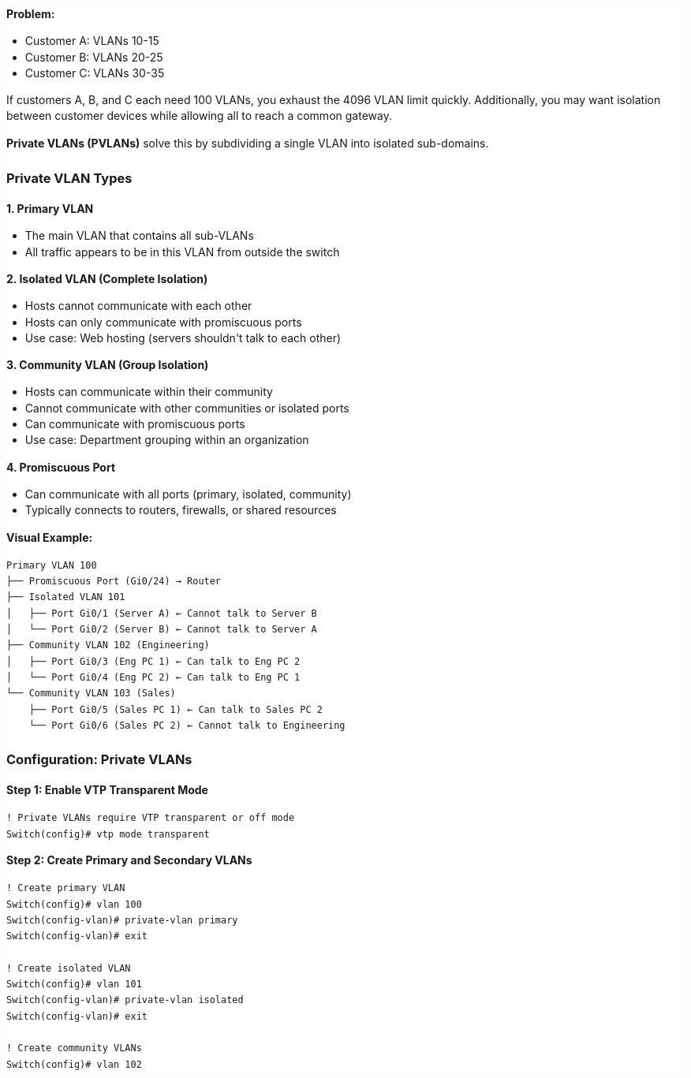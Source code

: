 **Problem:**
- Customer A: VLANs 10-15
- Customer B: VLANs 20-25
- Customer C: VLANs 30-35

If customers A, B, and C each need 100 VLANs, you exhaust the 4096 VLAN limit quickly. Additionally, you may want isolation between customer devices while allowing all to reach a common gateway.

**Private VLANs (PVLANs)** solve this by subdividing a single VLAN into isolated sub-domains.

### Private VLAN Types

**1. Primary VLAN**
- The main VLAN that contains all sub-VLANs
- All traffic appears to be in this VLAN from outside the switch

**2. Isolated VLAN (Complete Isolation)**
- Hosts cannot communicate with each other
- Hosts can only communicate with promiscuous ports
- Use case: Web hosting (servers shouldn't talk to each other)

**3. Community VLAN (Group Isolation)**
- Hosts can communicate within their community
- Cannot communicate with other communities or isolated ports
- Can communicate with promiscuous ports
- Use case: Department grouping within an organization

**4. Promiscuous Port**
- Can communicate with all ports (primary, isolated, community)
- Typically connects to routers, firewalls, or shared resources

**Visual Example:**
```
Primary VLAN 100
├── Promiscuous Port (Gi0/24) → Router
├── Isolated VLAN 101
│   ├── Port Gi0/1 (Server A) ← Cannot talk to Server B
│   └── Port Gi0/2 (Server B) ← Cannot talk to Server A
├── Community VLAN 102 (Engineering)
│   ├── Port Gi0/3 (Eng PC 1) ← Can talk to Eng PC 2
│   └── Port Gi0/4 (Eng PC 2) ← Can talk to Eng PC 1
└── Community VLAN 103 (Sales)
    ├── Port Gi0/5 (Sales PC 1) ← Can talk to Sales PC 2
    └── Port Gi0/6 (Sales PC 2) ← Cannot talk to Engineering
```

### Configuration: Private VLANs

**Step 1: Enable VTP Transparent Mode**
```cisco
! Private VLANs require VTP transparent or off mode
Switch(config)# vtp mode transparent
```

**Step 2: Create Primary and Secondary VLANs**
```cisco
! Create primary VLAN
Switch(config)# vlan 100
Switch(config-vlan)# private-vlan primary
Switch(config-vlan)# exit

! Create isolated VLAN
Switch(config)# vlan 101
Switch(config-vlan)# private-vlan isolated
Switch(config-vlan)# exit

! Create community VLANs
Switch(config)# vlan 102
```